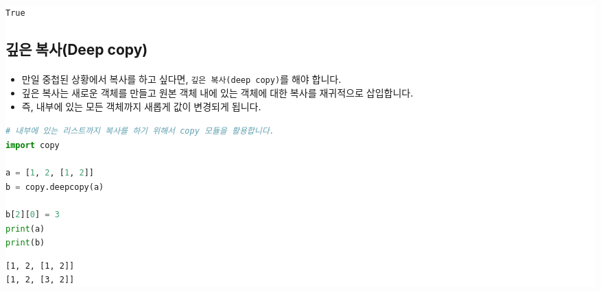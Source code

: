 


    True



## 깊은 복사(Deep copy)

* 만일 중첩된 상황에서 복사를 하고 싶다면, `깊은 복사(deep copy)`를 해야 합니다. 
* 깊은 복사는 새로운 객체를 만들고 원본 객체 내에 있는 객체에 대한 복사를 재귀적으로 삽입합니다.
* 즉, 내부에 있는 모든 객체까지 새롭게 값이 변경되게 됩니다.


```python
# 내부에 있는 리스트까지 복사를 하기 위해서 copy 모듈을 활용합니다.
import copy

a = [1, 2, [1, 2]]
b = copy.deepcopy(a)

b[2][0] = 3
print(a)
print(b)
```

    [1, 2, [1, 2]]
    [1, 2, [3, 2]]
    


```python

```
